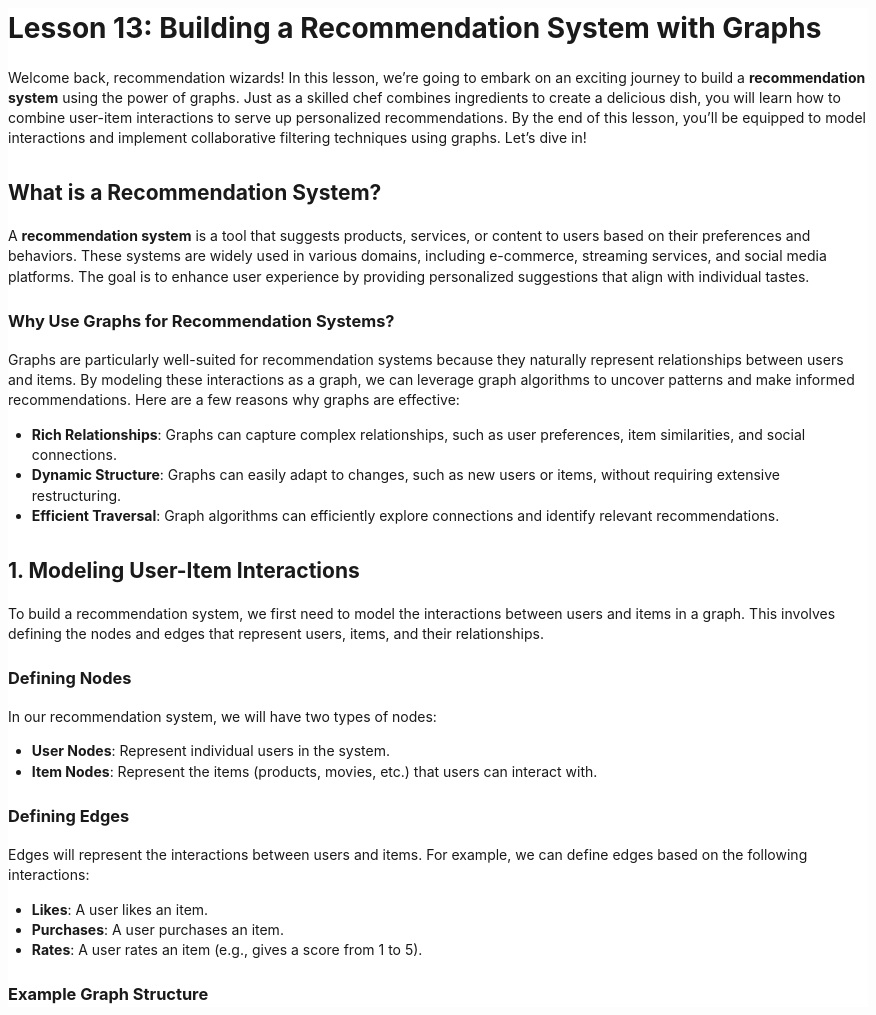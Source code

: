 # Lesson 13: Building a Recommendation System with Graphs

Welcome back, recommendation wizards! In this lesson, we’re going to embark on an exciting journey to build a **recommendation system** using the power of graphs. Just as a skilled chef combines ingredients to create a delicious dish, you will learn how to combine user-item interactions to serve up personalized recommendations. By the end of this lesson, you’ll be equipped to model interactions and implement collaborative filtering techniques using graphs. Let’s dive in!

## What is a Recommendation System?

A **recommendation system** is a tool that suggests products, services, or content to users based on their preferences and behaviors. These systems are widely used in various domains, including e-commerce, streaming services, and social media platforms. The goal is to enhance user experience by providing personalized suggestions that align with individual tastes.

### Why Use Graphs for Recommendation Systems?

Graphs are particularly well-suited for recommendation systems because they naturally represent relationships between users and items. By modeling these interactions as a graph, we can leverage graph algorithms to uncover patterns and make informed recommendations. Here are a few reasons why graphs are effective:

- **Rich Relationships**: Graphs can capture complex relationships, such as user preferences, item similarities, and social connections.
- **Dynamic Structure**: Graphs can easily adapt to changes, such as new users or items, without requiring extensive restructuring.
- **Efficient Traversal**: Graph algorithms can efficiently explore connections and identify relevant recommendations.

## 1. Modeling User-Item Interactions

To build a recommendation system, we first need to model the interactions between users and items in a graph. This involves defining the nodes and edges that represent users, items, and their relationships.

### Defining Nodes

In our recommendation system, we will have two types of nodes:

- **User Nodes**: Represent individual users in the system.
- **Item Nodes**: Represent the items (products, movies, etc.) that users can interact with.

### Defining Edges

Edges will represent the interactions between users and items. For example, we can define edges based on the following interactions:

- **Likes**: A user likes an item.
- **Purchases**: A user purchases an item.
- **Rates**: A user rates an item (e.g., gives a score from 1 to 5).

### Example Graph Structure
